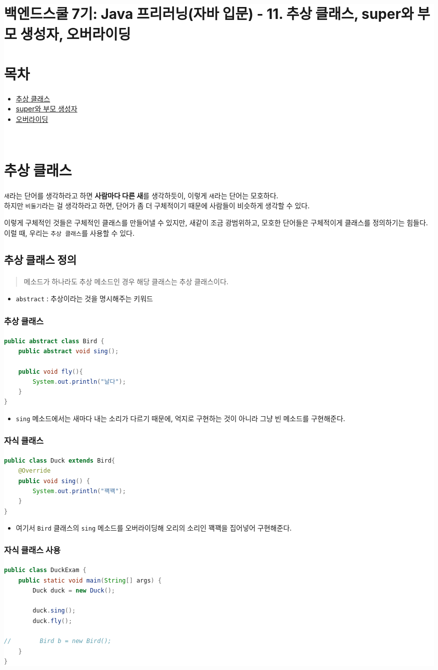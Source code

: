 # 백엔드스쿨 7기: Java 프리러닝(자바 입문) - 11. 추상 클래스, super와 부모 생성자, 오버라이딩

# 목차
- [추상 클래스](#추상-클래스)
- [super와 부모 생성자](#super와-부모-생성자)
- [오버라이딩](#오버라이딩)

<br>

# 추상 클래스

`새`라는 단어를 생각하라고 하면 **사람마다 다른 새**를 생각하듯이, 이렇게 `새`라는 단어는 모호하다. <br>
하지만 `비둘기`라는 걸 생각하라고 하면, 단어가 좀 더 구체적이기 때문에 사람들이 비슷하게 생각할 수 있다. <br>

이렇게 구체적인 것들은 구체적인 클래스를 만들어낼 수 있지만, 새같이 조금 광범위하고, 모호한 단어들은 구체적이게 클래스를 정의하기는 힘들다. <br>
이럴 때, 우리는 `추상 클래스`를 사용할 수 있다.

## 추상 클래스 정의

> 메소드가 하나라도 추상 메소드인 경우 해당 클래스는 추상 클래스이다.

- `abstract` : 추상이라는 것을 명시해주는 키워드

### 추상 클래스
```java
public abstract class Bird {
    public abstract void sing();

    public void fly(){
        System.out.println("날다");
    }
}
```
- `sing` 메소드에서는 새마다 내는 소리가 다르기 때문에, 억지로 구현하는 것이 아니라 그냥 빈 메소드를 구현해준다.

### 자식 클래스
```java
public class Duck extends Bird{
    @Override
    public void sing() {
        System.out.println("꽥꽥");
    }
}
```
- 여기서 `Bird` 클래스의 `sing` 메소드를 오버라이딩해 오리의 소리인 꽥꽥을 집어넣어 구현해준다.

### 자식 클래스 사용
```java
public class DuckExam {
    public static void main(String[] args) {
        Duck duck = new Duck();

        duck.sing();
        duck.fly();

//        Bird b = new Bird();
    }
}
```
